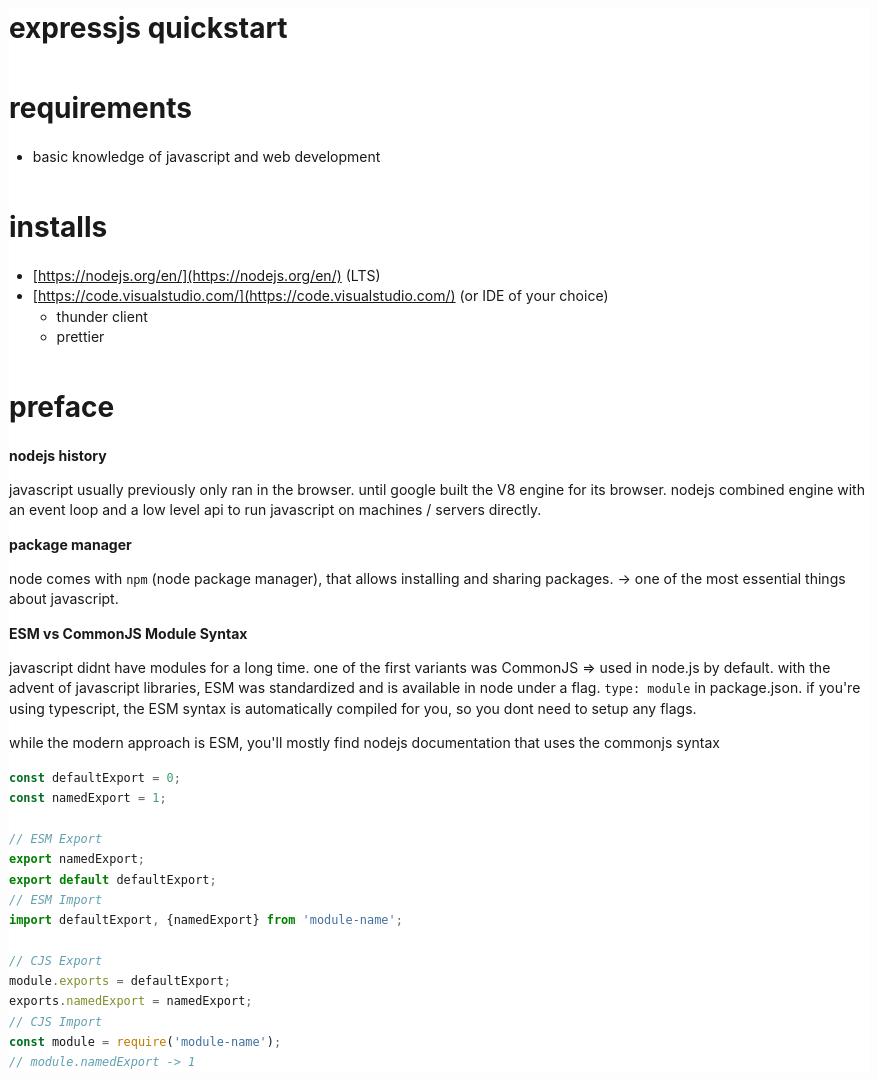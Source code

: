 # expressjs quickstart

# requirements

-   basic knowledge of javascript and web development

# installs

-   [https://nodejs.org/en/](https://nodejs.org/en/) (LTS)
-   [https://code.visualstudio.com/](https://code.visualstudio.com/) (or IDE of your choice)
    -   thunder client
    -   prettier

# preface

**nodejs history**

javascript usually previously only ran in the browser. until google built the V8 engine for its browser. nodejs combined engine with an event loop and a low level api to run javascript on machines / servers directly.

**package manager**

node comes with `npm` (node package manager), that allows installing and sharing packages. → one of the most essential things about javascript.

**ESM vs CommonJS Module Syntax**

javascript didnt have modules for a long time. one of the first variants was CommonJS ⇒ used in node.js by default. with the advent of javascript libraries, ESM was standardized and is available in node under a flag. `type: module` in package.json. if you're using typescript, the ESM syntax is automatically compiled for you, so you dont need to setup any flags.

while the modern approach is ESM, you'll mostly find nodejs documentation that uses the commonjs syntax

```jsx
const defaultExport = 0;
const namedExport = 1;

// ESM Export
export namedExport;
export default defaultExport;
// ESM Import
import defaultExport, {namedExport} from 'module-name';

// CJS Export
module.exports = defaultExport;
exports.namedExport = namedExport;
// CJS Import
const module = require('module-name');
// module.namedExport -> 1
```
